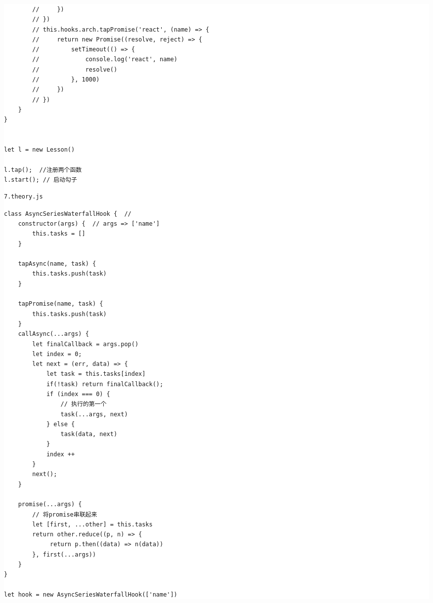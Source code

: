```
        //     })
        // })
        // this.hooks.arch.tapPromise('react', (name) => {
        //     return new Promise((resolve, reject) => {
        //         setTimeout(() => {
        //             console.log('react', name)
        //             resolve()
        //         }, 1000)
        //     })
        // })
    }
}


let l = new Lesson()

l.tap();  //注册两个函数
l.start(); // 启动勾子

```

`7.theory.js`

```
class AsyncSeriesWaterfallHook {  //
    constructor(args) {  // args => ['name']
        this.tasks = []
    }

    tapAsync(name, task) {
        this.tasks.push(task)
    }

    tapPromise(name, task) {
        this.tasks.push(task)
    }
    callAsync(...args) {
        let finalCallback = args.pop()
        let index = 0;
        let next = (err, data) => {
            let task = this.tasks[index]
            if(!task) return finalCallback();
            if (index === 0) {
                // 执行的第一个
                task(...args, next)
            } else {
                task(data, next)
            }
            index ++
        }
        next();
    }

    promise(...args) {
        // 将promise串联起来
        let [first, ...other] = this.tasks
        return other.reduce((p, n) => {
             return p.then((data) => n(data))
        }, first(...args))
    }
}

let hook = new AsyncSeriesWaterfallHook(['name'])

```